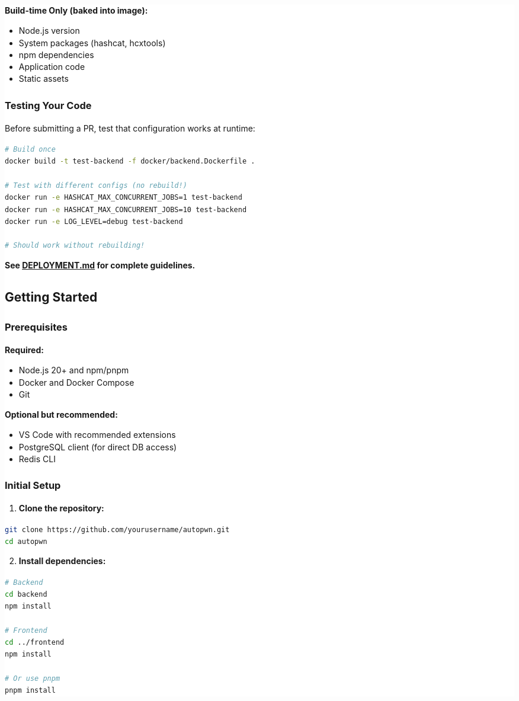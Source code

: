 **Build-time Only (baked into image):**
- Node.js version
- System packages (hashcat, hcxtools)
- npm dependencies
- Application code
- Static assets

### Testing Your Code

Before submitting a PR, test that configuration works at runtime:

```bash
# Build once
docker build -t test-backend -f docker/backend.Dockerfile .

# Test with different configs (no rebuild!)
docker run -e HASHCAT_MAX_CONCURRENT_JOBS=1 test-backend
docker run -e HASHCAT_MAX_CONCURRENT_JOBS=10 test-backend
docker run -e LOG_LEVEL=debug test-backend

# Should work without rebuilding!
```

**See [DEPLOYMENT.md](./DEPLOYMENT.md#critical-runtime-configuration) for complete guidelines.**

## Getting Started

### Prerequisites

**Required:**
- Node.js 20+ and npm/pnpm
- Docker and Docker Compose
- Git

**Optional but recommended:**
- VS Code with recommended extensions
- PostgreSQL client (for direct DB access)
- Redis CLI

### Initial Setup

1. **Clone the repository:**
```bash
git clone https://github.com/yourusername/autopwn.git
cd autopwn
```

2. **Install dependencies:**
```bash
# Backend
cd backend
npm install

# Frontend
cd ../frontend
npm install

# Or use pnpm
pnpm install
```
